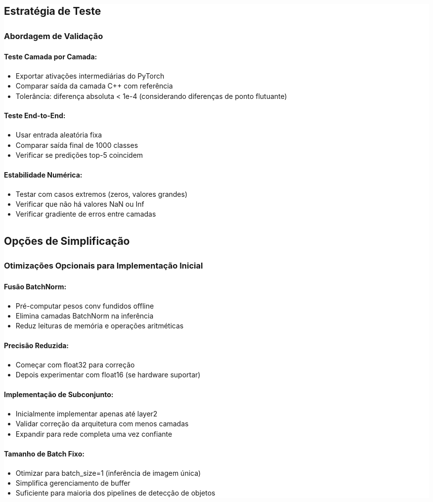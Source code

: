 ## Estratégia de Teste

### Abordagem de Validação

#### Teste Camada por Camada:
- Exportar ativações intermediárias do PyTorch
- Comparar saída da camada C++ com referência
- Tolerância: diferença absoluta < 1e-4 (considerando diferenças de ponto flutuante)

#### Teste End-to-End:
- Usar entrada aleatória fixa
- Comparar saída final de 1000 classes
- Verificar se predições top-5 coincidem

#### Estabilidade Numérica:
- Testar com casos extremos (zeros, valores grandes)
- Verificar que não há valores NaN ou Inf
- Verificar gradiente de erros entre camadas

## Opções de Simplificação

### Otimizações Opcionais para Implementação Inicial

#### Fusão BatchNorm:
- Pré-computar pesos conv fundidos offline
- Elimina camadas BatchNorm na inferência
- Reduz leituras de memória e operações aritméticas

#### Precisão Reduzida:
- Começar com float32 para correção
- Depois experimentar com float16 (se hardware suportar)

#### Implementação de Subconjunto:
- Inicialmente implementar apenas até layer2
- Validar correção da arquitetura com menos camadas
- Expandir para rede completa uma vez confiante

#### Tamanho de Batch Fixo:
- Otimizar para batch_size=1 (inferência de imagem única)
- Simplifica gerenciamento de buffer
- Suficiente para maioria dos pipelines de detecção de objetos
